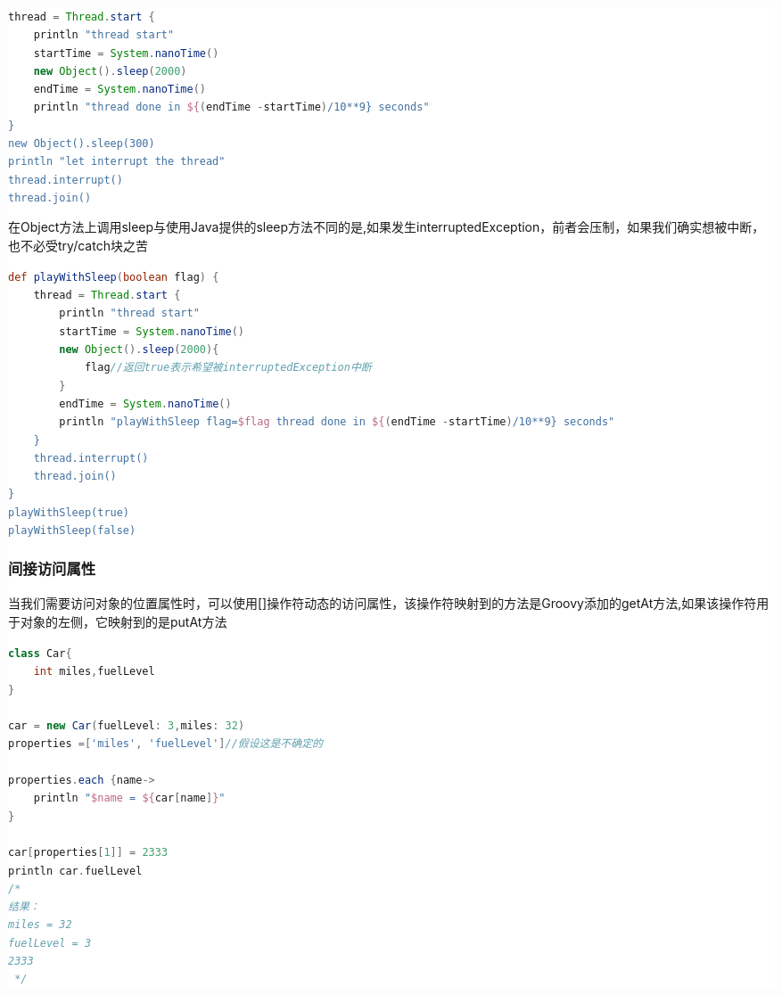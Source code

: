 ```groovy
thread = Thread.start {
    println "thread start"
    startTime = System.nanoTime()
    new Object().sleep(2000)
    endTime = System.nanoTime()
    println "thread done in ${(endTime -startTime)/10**9} seconds"
}
new Object().sleep(300)
println "let interrupt the thread"
thread.interrupt()
thread.join()
```

在Object方法上调用sleep与使用Java提供的sleep方法不同的是,如果发生interruptedException，前者会压制，如果我们确实想被中断，也不必受try/catch块之苦

```groovy
def playWithSleep(boolean flag) {
    thread = Thread.start {
        println "thread start"
        startTime = System.nanoTime()
        new Object().sleep(2000){
            flag//返回true表示希望被interruptedException中断
        }
        endTime = System.nanoTime()
        println "playWithSleep flag=$flag thread done in ${(endTime -startTime)/10**9} seconds"
    }
    thread.interrupt()
    thread.join()
}
playWithSleep(true)
playWithSleep(false)
```


### 间接访问属性

当我们需要访问对象的位置属性时，可以使用[]操作符动态的访问属性，该操作符映射到的方法是Groovy添加的getAt方法,如果该操作符用于对象的左侧，它映射到的是putAt方法

```groovy
class Car{
    int miles,fuelLevel
}

car = new Car(fuelLevel: 3,miles: 32)
properties =['miles', 'fuelLevel']//假设这是不确定的

properties.each {name->
    println "$name = ${car[name]}"
}

car[properties[1]] = 2333
println car.fuelLevel
/*
结果：
miles = 32
fuelLevel = 3
2333
 */
```
